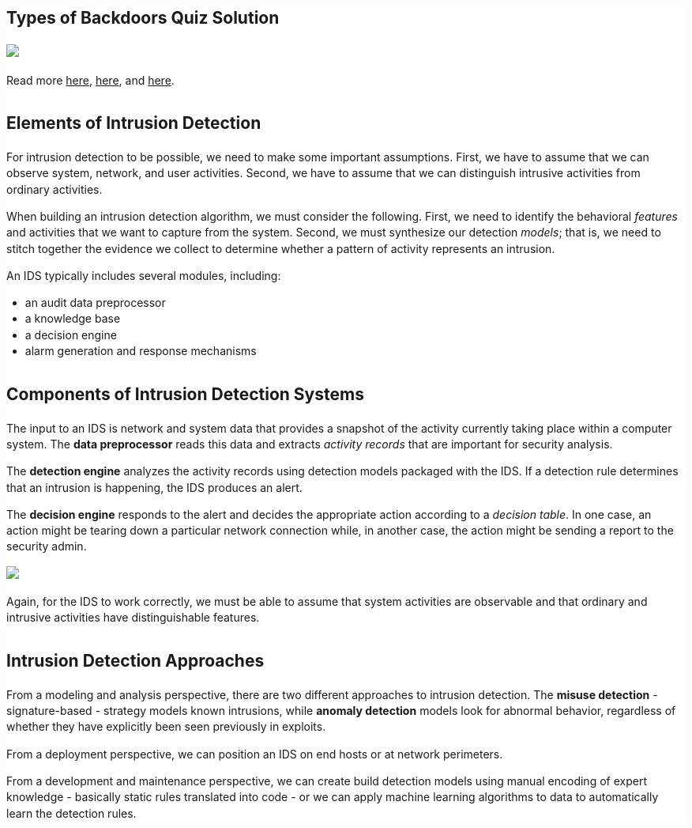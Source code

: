 ## Types of Backdoors Quiz Solution
![](https://assets.omscs.io/notes/72F9A46A-F7C2-43E0-84F0-BC956FF413A6.png)

Read more [here](http://www.infoworld.com/article/2606776/hacking/155947-Biggest-baddest-boldest-software-backdoors-of-all-time.html#slide3), [here](https://www.gnu.org/philosophy/proprietary-back-doors.html), and [here](https://www.eecs.berkeley.edu/~daw/teaching/cs261-f07/scribenotes/1025-brian.pdf).

## Elements of Intrusion Detection
For intrusion detection to be possible, we need to make some important assumptions. First, we have to assume that we can observe system, network, and user activities. Second, we have to assume that we can distinguish intrusive activities from ordinary activities.

When building an intrusion detection algorithm, we must consider the following. First, we need to identify the behavioral *features* and activities that we want to capture from the system. Second, we must synthesize our detection *models*; that is, we need to stitch together the evidence we collect to determine whether a pattern of activity represents an intrusion.

An IDS typically includes several modules, including:

- an audit data preprocessor
- a knowledge base
- a decision engine
- alarm generation and response mechanisms

## Components of Intrusion Detection Systems
The input to an IDS is network and system data that provides a snapshot of the activity currently taking place within a computer system. The **data preprocessor** reads this data and extracts *activity records* that are important for security analysis.

The **detection engine** analyzes the activity records using detection models packaged with the IDS. If a detection rule determines that an intrusion is happening, the IDS produces an alert.

The **decision engine** responds to the alert and decides the appropriate action according to a *decision table*. In one case, an action might be tearing down a particular network connection while, in another case, the action might be sending a report to the security admin.

![](https://assets.omscs.io/notes/2F43AC16-2FBD-49ED-A24C-48CA492E8E7A.png)

Again, for the IDS to work correctly, we must be able to assume that system activities are observable and that ordinary and intrusive activities have distinguishable features.

## Intrusion Detection Approaches
From a modeling and analysis perspective, there are two different approaches to intrusion detection. The **misuse detection** - signature-based - strategy models known intrusions, while **anomaly detection** models look for abnormal behavior, regardless of whether they have explicitly been seen previously in exploits.

From a deployment perspective, we can position an IDS on end hosts or at network perimeters.

From a development and maintenance perspective, we can create build detection models using manual encoding of expert knowledge - basically static rules translated into code - or we can apply machine learning algorithms to data to automatically learn the detection rules.
